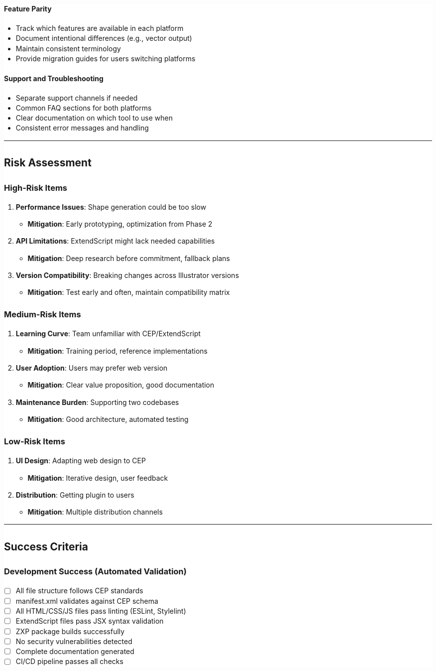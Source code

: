 #### Feature Parity
- Track which features are available in each platform
- Document intentional differences (e.g., vector output)
- Maintain consistent terminology
- Provide migration guides for users switching platforms

#### Support and Troubleshooting
- Separate support channels if needed
- Common FAQ sections for both platforms
- Clear documentation on which tool to use when
- Consistent error messages and handling

---

## Risk Assessment

### High-Risk Items
1. **Performance Issues**: Shape generation could be too slow
   - **Mitigation**: Early prototyping, optimization from Phase 2
   
2. **API Limitations**: ExtendScript might lack needed capabilities
   - **Mitigation**: Deep research before commitment, fallback plans

3. **Version Compatibility**: Breaking changes across Illustrator versions
   - **Mitigation**: Test early and often, maintain compatibility matrix

### Medium-Risk Items
1. **Learning Curve**: Team unfamiliar with CEP/ExtendScript
   - **Mitigation**: Training period, reference implementations
   
2. **User Adoption**: Users may prefer web version
   - **Mitigation**: Clear value proposition, good documentation

3. **Maintenance Burden**: Supporting two codebases
   - **Mitigation**: Good architecture, automated testing

### Low-Risk Items
1. **UI Design**: Adapting web design to CEP
   - **Mitigation**: Iterative design, user feedback
   
2. **Distribution**: Getting plugin to users
   - **Mitigation**: Multiple distribution channels

---

## Success Criteria

### Development Success (Automated Validation)
- [ ] All file structure follows CEP standards
- [ ] manifest.xml validates against CEP schema
- [ ] All HTML/CSS/JS files pass linting (ESLint, Stylelint)
- [ ] ExtendScript files pass JSX syntax validation
- [ ] ZXP package builds successfully
- [ ] No security vulnerabilities detected
- [ ] Complete documentation generated
- [ ] CI/CD pipeline passes all checks
